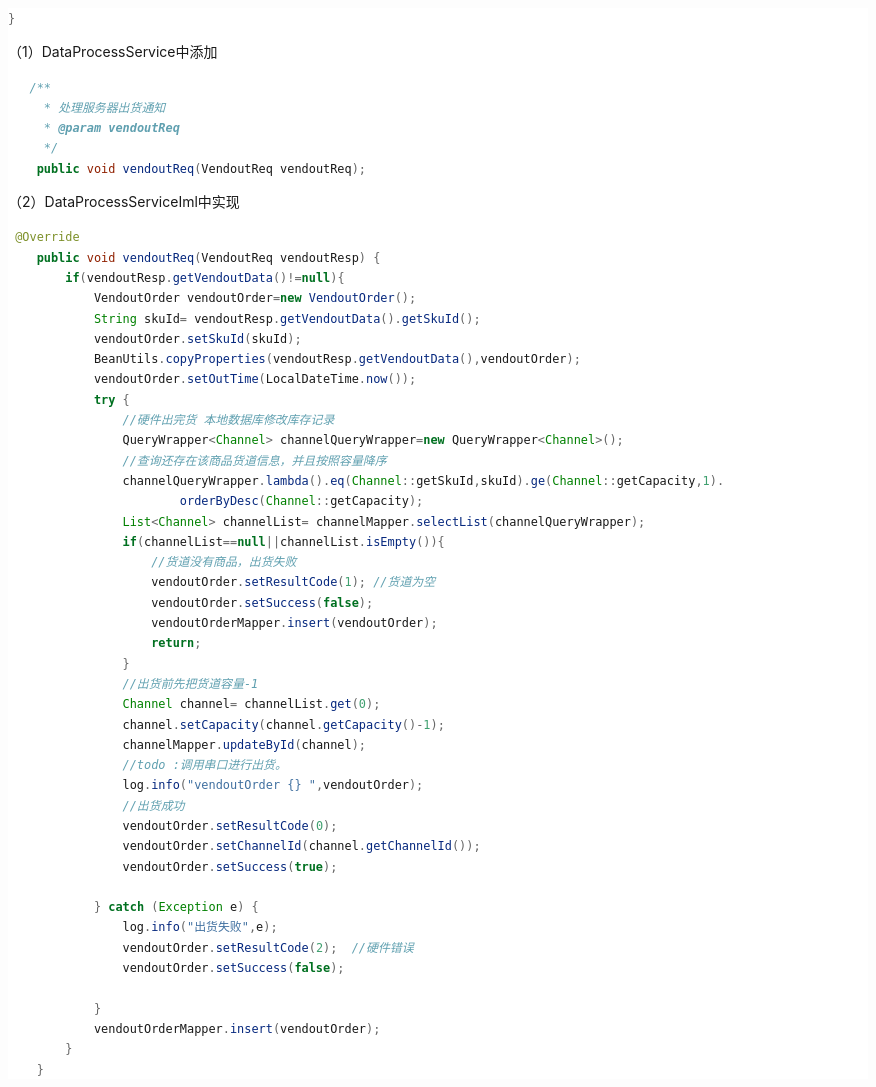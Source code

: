 ```java
}
```

（1）DataProcessService中添加

```java
   /**
     * 处理服务器出货通知
     * @param vendoutReq
     */
    public void vendoutReq(VendoutReq vendoutReq);
```

（2）DataProcessServiceIml中实现

```java
 @Override
    public void vendoutReq(VendoutReq vendoutResp) {
        if(vendoutResp.getVendoutData()!=null){
            VendoutOrder vendoutOrder=new VendoutOrder();
            String skuId= vendoutResp.getVendoutData().getSkuId();
            vendoutOrder.setSkuId(skuId);
            BeanUtils.copyProperties(vendoutResp.getVendoutData(),vendoutOrder);
            vendoutOrder.setOutTime(LocalDateTime.now());
            try {
                //硬件出完货 本地数据库修改库存记录
                QueryWrapper<Channel> channelQueryWrapper=new QueryWrapper<Channel>();
                //查询还存在该商品货道信息，并且按照容量降序
                channelQueryWrapper.lambda().eq(Channel::getSkuId,skuId).ge(Channel::getCapacity,1).
                        orderByDesc(Channel::getCapacity);
                List<Channel> channelList= channelMapper.selectList(channelQueryWrapper);
                if(channelList==null||channelList.isEmpty()){
                    //货道没有商品，出货失败
                    vendoutOrder.setResultCode(1); //货道为空
                    vendoutOrder.setSuccess(false);
                    vendoutOrderMapper.insert(vendoutOrder);
                    return;
                }
                //出货前先把货道容量-1
                Channel channel= channelList.get(0);
                channel.setCapacity(channel.getCapacity()-1);
                channelMapper.updateById(channel);
                //todo :调用串口进行出货。
                log.info("vendoutOrder {} ",vendoutOrder);
                //出货成功
                vendoutOrder.setResultCode(0);
                vendoutOrder.setChannelId(channel.getChannelId());
                vendoutOrder.setSuccess(true);

            } catch (Exception e) {
                log.info("出货失败",e);
                vendoutOrder.setResultCode(2);  //硬件错误
                vendoutOrder.setSuccess(false);
                
            }
            vendoutOrderMapper.insert(vendoutOrder);
        }
    }
```
